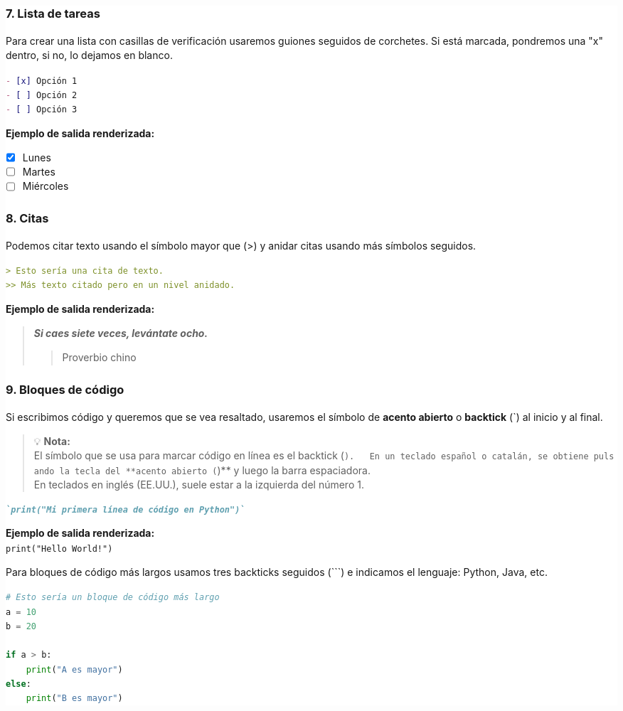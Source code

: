 ### 7. Lista de tareas

Para crear una lista con casillas de verificación usaremos guiones seguidos de corchetes. Si está marcada, pondremos una "x" dentro, si no, lo dejamos en blanco.

```markdown
- [x] Opción 1
- [ ] Opción 2
- [ ] Opción 3
```

**Ejemplo de salida renderizada:**

- [x] Lunes  
- [ ] Martes  
- [ ] Miércoles

### 8. Citas

Podemos citar texto usando el símbolo mayor que (>) y anidar citas usando más símbolos seguidos.

```markdown
> Esto sería una cita de texto.
>> Más texto citado pero en un nivel anidado.
```

**Ejemplo de salida renderizada:**

> ***Si caes siete veces, levántate ocho.***
>> Proverbio chino

### 9. Bloques de código

Si escribimos código y queremos que se vea resaltado, usaremos el símbolo de **acento abierto** o **backtick** (`) al inicio y al final.

> 💡 **Nota:**  
> El símbolo que se usa para marcar código en línea es el backtick (`).  
> En un teclado español o catalán, se obtiene pulsando la tecla del **acento abierto (`)** y luego la barra espaciadora.  
> En teclados en inglés (EE.UU.), suele estar a la izquierda del número 1.

```markdown
`print("Mi primera línea de código en Python")`
```

**Ejemplo de salida renderizada:**  
`print("Hello World!")`

Para bloques de código más largos usamos tres backticks seguidos (```) e indicamos el lenguaje: Python, Java, etc.

```python
# Esto sería un bloque de código más largo
a = 10
b = 20

if a > b:
    print("A es mayor")
else:
    print("B es mayor")
```
